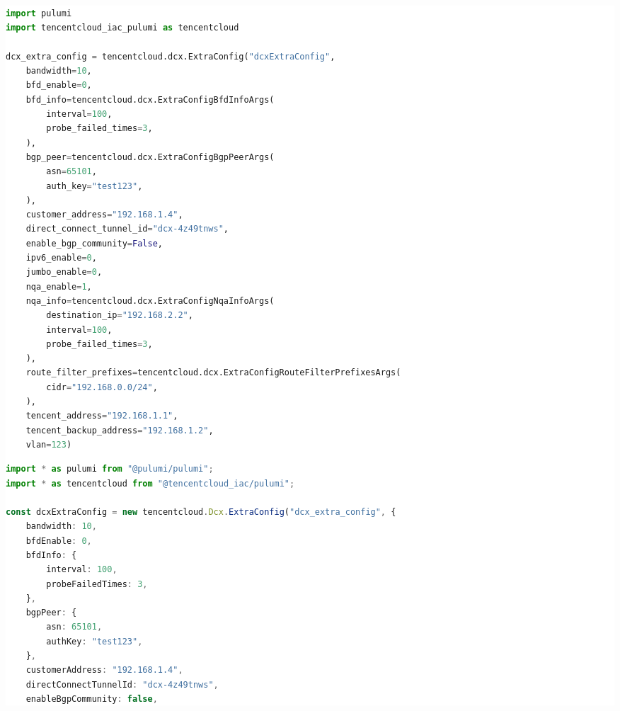 
</pulumi-choosable>
</div>


<div>
<pulumi-choosable type="language" values="python">

```python
import pulumi
import tencentcloud_iac_pulumi as tencentcloud

dcx_extra_config = tencentcloud.dcx.ExtraConfig("dcxExtraConfig",
    bandwidth=10,
    bfd_enable=0,
    bfd_info=tencentcloud.dcx.ExtraConfigBfdInfoArgs(
        interval=100,
        probe_failed_times=3,
    ),
    bgp_peer=tencentcloud.dcx.ExtraConfigBgpPeerArgs(
        asn=65101,
        auth_key="test123",
    ),
    customer_address="192.168.1.4",
    direct_connect_tunnel_id="dcx-4z49tnws",
    enable_bgp_community=False,
    ipv6_enable=0,
    jumbo_enable=0,
    nqa_enable=1,
    nqa_info=tencentcloud.dcx.ExtraConfigNqaInfoArgs(
        destination_ip="192.168.2.2",
        interval=100,
        probe_failed_times=3,
    ),
    route_filter_prefixes=tencentcloud.dcx.ExtraConfigRouteFilterPrefixesArgs(
        cidr="192.168.0.0/24",
    ),
    tencent_address="192.168.1.1",
    tencent_backup_address="192.168.1.2",
    vlan=123)
```


</pulumi-choosable>
</div>


<div>
<pulumi-choosable type="language" values="typescript">


```typescript
import * as pulumi from "@pulumi/pulumi";
import * as tencentcloud from "@tencentcloud_iac/pulumi";

const dcxExtraConfig = new tencentcloud.Dcx.ExtraConfig("dcx_extra_config", {
    bandwidth: 10,
    bfdEnable: 0,
    bfdInfo: {
        interval: 100,
        probeFailedTimes: 3,
    },
    bgpPeer: {
        asn: 65101,
        authKey: "test123",
    },
    customerAddress: "192.168.1.4",
    directConnectTunnelId: "dcx-4z49tnws",
    enableBgpCommunity: false,
```